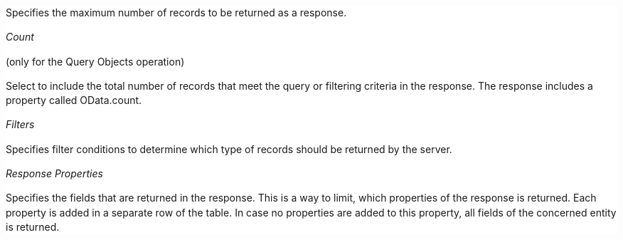 
</td>
<td valign="top">

Specifies the maximum number of records to be returned as a response.



</td>
</tr>
<tr>
<td valign="top">

*Count*

\(only for the Query Objects operation\)



</td>
<td valign="top">

Select to include the total number of records that meet the query or filtering criteria in the response. The response includes a property called OData.count.



</td>
</tr>
<tr>
<td valign="top">

*Filters*



</td>
<td valign="top">

Specifies filter conditions to determine which type of records should be returned by the server.



</td>
</tr>
<tr>
<td valign="top">

*Response Properties*



</td>
<td valign="top">

Specifies the fields that are returned in the response. This is a way to limit, which properties of the response is returned. Each property is added in a separate row of the table. In case no properties are added to this property, all fields of the concerned entity is returned.



</td>
</tr>
<tr>
<td valign="top">
